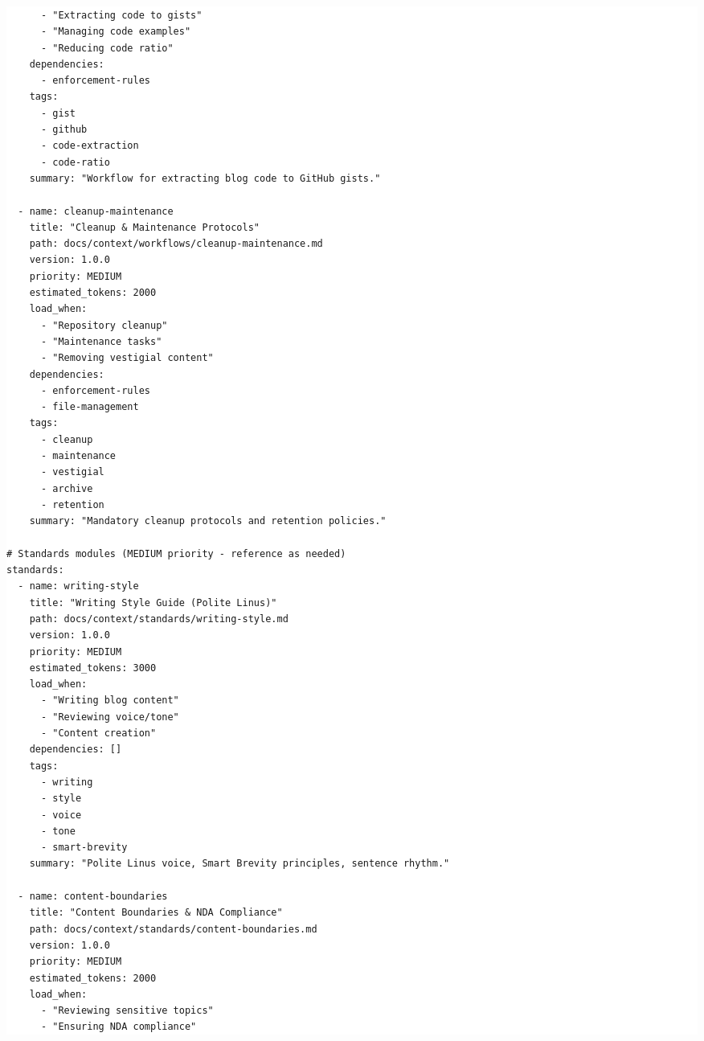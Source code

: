 ```
      - "Extracting code to gists"
      - "Managing code examples"
      - "Reducing code ratio"
    dependencies:
      - enforcement-rules
    tags:
      - gist
      - github
      - code-extraction
      - code-ratio
    summary: "Workflow for extracting blog code to GitHub gists."

  - name: cleanup-maintenance
    title: "Cleanup & Maintenance Protocols"
    path: docs/context/workflows/cleanup-maintenance.md
    version: 1.0.0
    priority: MEDIUM
    estimated_tokens: 2000
    load_when:
      - "Repository cleanup"
      - "Maintenance tasks"
      - "Removing vestigial content"
    dependencies:
      - enforcement-rules
      - file-management
    tags:
      - cleanup
      - maintenance
      - vestigial
      - archive
      - retention
    summary: "Mandatory cleanup protocols and retention policies."

# Standards modules (MEDIUM priority - reference as needed)
standards:
  - name: writing-style
    title: "Writing Style Guide (Polite Linus)"
    path: docs/context/standards/writing-style.md
    version: 1.0.0
    priority: MEDIUM
    estimated_tokens: 3000
    load_when:
      - "Writing blog content"
      - "Reviewing voice/tone"
      - "Content creation"
    dependencies: []
    tags:
      - writing
      - style
      - voice
      - tone
      - smart-brevity
    summary: "Polite Linus voice, Smart Brevity principles, sentence rhythm."

  - name: content-boundaries
    title: "Content Boundaries & NDA Compliance"
    path: docs/context/standards/content-boundaries.md
    version: 1.0.0
    priority: MEDIUM
    estimated_tokens: 2000
    load_when:
      - "Reviewing sensitive topics"
      - "Ensuring NDA compliance"
```
